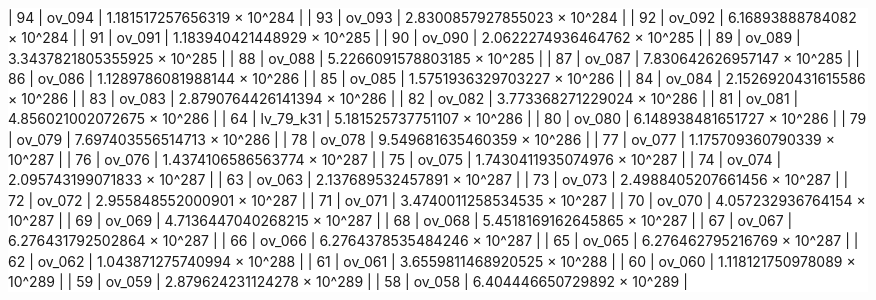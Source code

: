 | 94 | ov_094 | 1.181517257656319 × 10^284 |
| 93 | ov_093 | 2.8300857927855023 × 10^284 |
| 92 | ov_092 | 6.16893888784082 × 10^284 |
| 91 | ov_091 | 1.183940421448929 × 10^285 |
| 90 | ov_090 | 2.0622274936464762 × 10^285 |
| 89 | ov_089 | 3.3437821805355925 × 10^285 |
| 88 | ov_088 | 5.2266091578803185 × 10^285 |
| 87 | ov_087 | 7.830642626957147 × 10^285 |
| 86 | ov_086 | 1.1289786081988144 × 10^286 |
| 85 | ov_085 | 1.5751936329703227 × 10^286 |
| 84 | ov_084 | 2.1526920431615586 × 10^286 |
| 83 | ov_083 | 2.8790764426141394 × 10^286 |
| 82 | ov_082 | 3.773368271229024 × 10^286 |
| 81 | ov_081 | 4.856021002072675 × 10^286 |
| 64 | lv_79_k31 | 5.181525737751107 × 10^286 |
| 80 | ov_080 | 6.148938481651727 × 10^286 |
| 79 | ov_079 | 7.697403556514713 × 10^286 |
| 78 | ov_078 | 9.549681635460359 × 10^286 |
| 77 | ov_077 | 1.175709360790339 × 10^287 |
| 76 | ov_076 | 1.4374106586563774 × 10^287 |
| 75 | ov_075 | 1.7430411935074976 × 10^287 |
| 74 | ov_074 | 2.095743199071833 × 10^287 |
| 63 | ov_063 | 2.137689532457891 × 10^287 |
| 73 | ov_073 | 2.4988405207661456 × 10^287 |
| 72 | ov_072 | 2.955848552000901 × 10^287 |
| 71 | ov_071 | 3.4740011258534535 × 10^287 |
| 70 | ov_070 | 4.057232936764154 × 10^287 |
| 69 | ov_069 | 4.7136447040268215 × 10^287 |
| 68 | ov_068 | 5.4518169162645865 × 10^287 |
| 67 | ov_067 | 6.276431792502864 × 10^287 |
| 66 | ov_066 | 6.2764378535484246 × 10^287 |
| 65 | ov_065 | 6.276462795216769 × 10^287 |
| 62 | ov_062 | 1.043871275740994 × 10^288 |
| 61 | ov_061 | 3.6559811468920525 × 10^288 |
| 60 | ov_060 | 1.118121750978089 × 10^289 |
| 59 | ov_059 | 2.879624231124278 × 10^289 |
| 58 | ov_058 | 6.404446650729892 × 10^289 |
